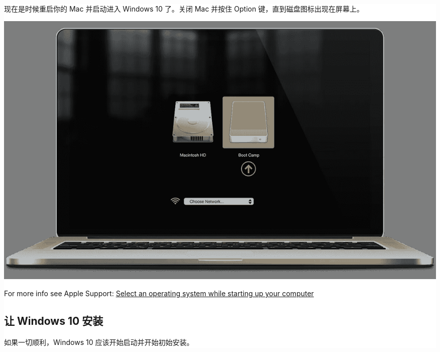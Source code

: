 现在是时候重启你的 Mac 并启动进入 Windows 10 了。关闭 Mac 并按住 Option 键，直到磁盘图标出现在屏幕上。

![](img/ba199dedb0deb62eb62ac394b76b669b.png)

For more info see Apple Support: [Select an operating system while starting up your computer](https://support.apple.com/kb/PH11132?locale=en_US)

## 让 Windows 10 安装

如果一切顺利，Windows 10 应该开始启动并开始初始安装。

